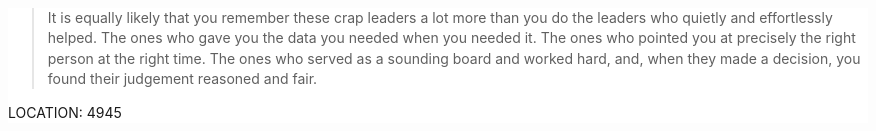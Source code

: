 > It is equally likely that you remember these crap leaders a lot more than you do the leaders who quietly and effortlessly helped. The ones who gave you the data you needed when you needed it. The ones who pointed you at precisely the right person at the right time. The ones who served as a sounding board and worked hard, and, when they made a decision, you found their judgement reasoned and fair.

LOCATION: 4945

